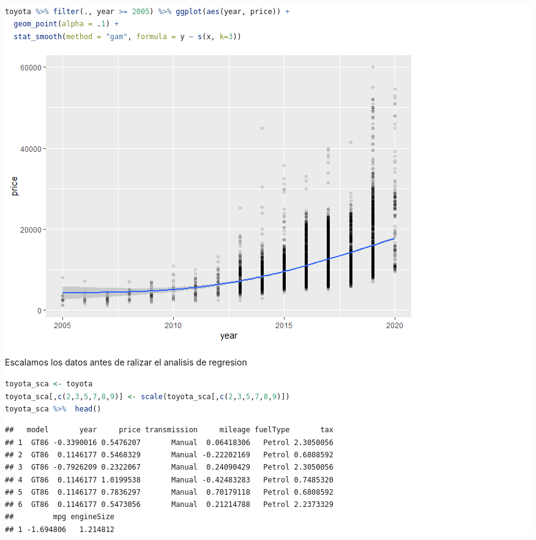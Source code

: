 ``` r
toyota %>% filter(., year >= 2005) %>% ggplot(aes(year, price)) +
  geom_point(alpha = .1) +
  stat_smooth(method = "gam", formula = y ~ s(x, k=3))
```

![](Actividad-9_files/figure-gfm/unnamed-chunk-8-5.png)

Escalamos los datos antes de ralizar el analisis de regresion

``` r
toyota_sca <- toyota
toyota_sca[,c(2,3,5,7,8,9)] <- scale(toyota_sca[,c(2,3,5,7,8,9)])
toyota_sca %>%  head()
```

    ##   model       year     price transmission     mileage fuelType       tax
    ## 1  GT86 -0.3390016 0.5476207       Manual  0.06418306   Petrol 2.3050056
    ## 2  GT86  0.1146177 0.5468329       Manual -0.22202169   Petrol 0.6808592
    ## 3  GT86 -0.7926209 0.2322067       Manual  0.24090429   Petrol 2.3050056
    ## 4  GT86  0.1146177 1.0199538       Manual -0.42483283   Petrol 0.7485320
    ## 5  GT86  0.1146177 0.7836297       Manual  0.70179118   Petrol 0.6808592
    ## 6  GT86  0.1146177 0.5473056       Manual  0.21214788   Petrol 2.2373329
    ##         mpg engineSize
    ## 1 -1.694806   1.214812